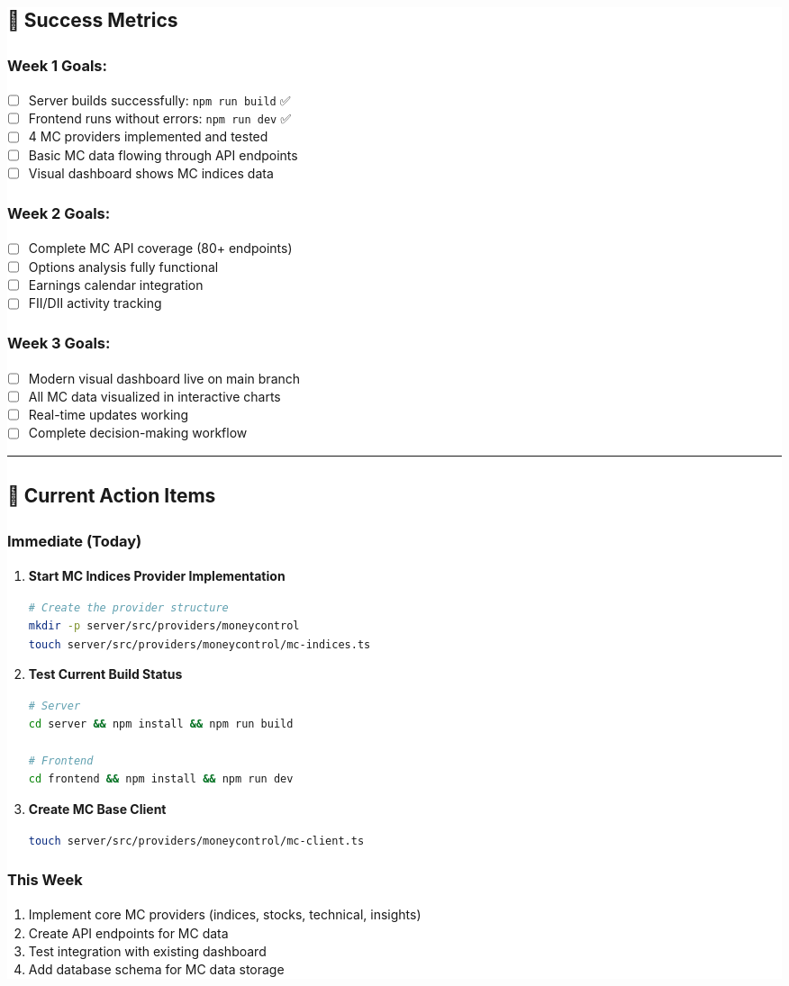## 🎯 **Success Metrics**

### **Week 1 Goals:**
- [ ] Server builds successfully: `npm run build` ✅
- [ ] Frontend runs without errors: `npm run dev` ✅
- [ ] 4 MC providers implemented and tested
- [ ] Basic MC data flowing through API endpoints
- [ ] Visual dashboard shows MC indices data

### **Week 2 Goals:**
- [ ] Complete MC API coverage (80+ endpoints)
- [ ] Options analysis fully functional
- [ ] Earnings calendar integration
- [ ] FII/DII activity tracking

### **Week 3 Goals:**
- [ ] Modern visual dashboard live on main branch
- [ ] All MC data visualized in interactive charts
- [ ] Real-time updates working
- [ ] Complete decision-making workflow

---

## 🚨 **Current Action Items**

### **Immediate (Today)**
1. **Start MC Indices Provider Implementation**
   ```bash
   # Create the provider structure
   mkdir -p server/src/providers/moneycontrol
   touch server/src/providers/moneycontrol/mc-indices.ts
   ```

2. **Test Current Build Status**
   ```bash
   # Server
   cd server && npm install && npm run build
   
   # Frontend 
   cd frontend && npm install && npm run dev
   ```

3. **Create MC Base Client**
   ```bash
   touch server/src/providers/moneycontrol/mc-client.ts
   ```

### **This Week**
1. Implement core MC providers (indices, stocks, technical, insights)
2. Create API endpoints for MC data
3. Test integration with existing dashboard
4. Add database schema for MC data storage
